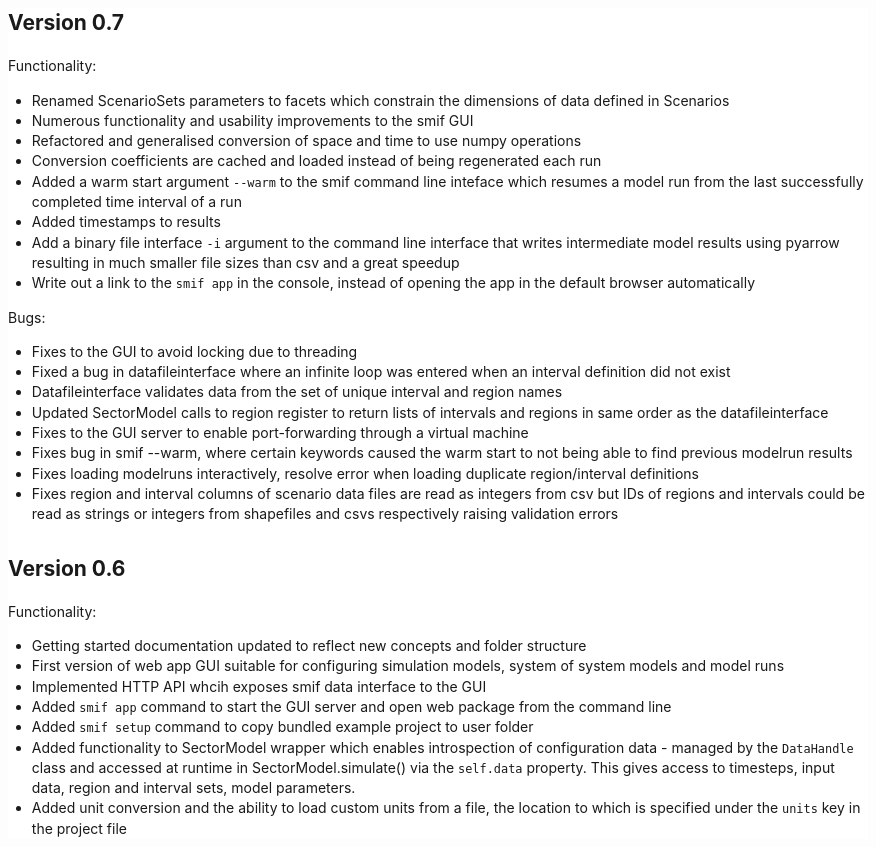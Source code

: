 ## Version 0.7

Functionality:

- Renamed ScenarioSets parameters to facets which constrain the
  dimensions of data defined in Scenarios
- Numerous functionality and usability improvements to the smif GUI
- Refactored and generalised conversion of space and time to use numpy
  operations
- Conversion coefficients are cached and loaded instead of being
  regenerated each run
- Added a warm start argument `--warm` to the smif command line inteface
  which resumes a model run from the last successfully completed time
  interval of a run
- Added timestamps to results
- Add a binary file interface `-i` argument to the command line
  interface that writes intermediate model results using pyarrow
  resulting in much smaller file sizes than csv and a great speedup
- Write out a link to the `smif app` in the console, instead of opening
  the app in the default browser automatically

Bugs:

- Fixes to the GUI to avoid locking due to threading
- Fixed a bug in datafileinterface where an infinite loop was entered
  when an interval definition did not exist
- Datafileinterface validates data from the set of unique interval and
  region names
- Updated SectorModel calls to region register to return lists of
  intervals and regions in same order as the datafileinterface
- Fixes to the GUI server to enable port-forwarding through a virtual
  machine
- Fixes bug in smif --warm, where certain keywords caused the warm start
  to not being able to find previous modelrun results
- Fixes loading modelruns interactively, resolve error when loading
  duplicate region/interval definitions
- Fixes region and interval columns of scenario data files are read as
  integers from csv but IDs of regions and intervals could be read as
  strings or integers from shapefiles and csvs respectively raising
  validation errors

## Version 0.6

Functionality:

- Getting started documentation updated to reflect new concepts and
  folder structure
- First version of web app GUI suitable for configuring simulation
  models, system of system models and model runs
- Implemented HTTP API whcih exposes smif data interface to the GUI
- Added `smif app` command to start the GUI server and open web package
  from the command line
- Added `smif setup` command to copy bundled example project to user
  folder
- Added functionality to SectorModel wrapper which enables introspection
  of configuration data - managed by the `DataHandle` class and accessed
  at runtime in SectorModel.simulate() via the `self.data` property.
  This gives access to timesteps, input data, region and interval sets,
  model parameters.
- Added unit conversion and the ability to load custom units from a
  file, the location to which is specified under the `units` key in the
  project file
